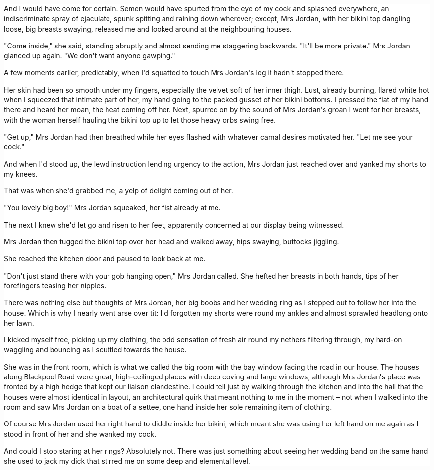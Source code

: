  And I would have come for certain. Semen would have spurted from the eye of my cock and splashed everywhere, an indiscriminate spray of ejaculate, spunk spitting and raining down wherever; except, Mrs Jordan, with her bikini top dangling loose, big breasts swaying, released me and looked around at the neighbouring houses. 

 "Come inside," she said, standing abruptly and almost sending me staggering backwards. "It'll be more private." Mrs Jordan glanced up again. "We don't want anyone gawping." 

 A few moments earlier, predictably, when I'd squatted to touch Mrs Jordan's leg it hadn't stopped there. 

 Her skin had been so smooth under my fingers, especially the velvet soft of her inner thigh. Lust, already burning, flared white hot when I squeezed that intimate part of her, my hand going to the packed gusset of her bikini bottoms. I pressed the flat of my hand there and heard her moan, the heat coming off her. Next, spurred on by the sound of Mrs Jordan's groan I went for her breasts, with the woman herself hauling the bikini top up to let those heavy orbs swing free. 

 "Get up," Mrs Jordan had then breathed while her eyes flashed with whatever carnal desires motivated her. "Let me see your cock." 

 And when I'd stood up, the lewd instruction lending urgency to the action, Mrs Jordan just reached over and yanked my shorts to my knees. 

 That was when she'd grabbed me, a yelp of delight coming out of her. 

 "You lovely big boy!" Mrs Jordan squeaked, her fist already at me. 

 The next I knew she'd let go and risen to her feet, apparently concerned at our display being witnessed. 

 Mrs Jordan then tugged the bikini top over her head and walked away, hips swaying, buttocks jiggling. 

 She reached the kitchen door and paused to look back at me. 

 "Don't just stand there with your gob hanging open," Mrs Jordan called. She hefted her breasts in both hands, tips of her forefingers teasing her nipples. 

 There was nothing else but thoughts of Mrs Jordan, her big boobs and her wedding ring as I stepped out to follow her into the house. Which is why I nearly went arse over tit: I'd forgotten my shorts were round my ankles and almost sprawled headlong onto her lawn. 

 I kicked myself free, picking up my clothing, the odd sensation of fresh air round my nethers filtering through, my hard-on waggling and bouncing as I scuttled towards the house. 

 She was in the front room, which is what we called the big room with the bay window facing the road in our house. The houses along Blackpool Road were great, high-ceilinged places with deep coving and large windows, although Mrs Jordan's place was fronted by a high hedge that kept our liaison clandestine. I could tell just by walking through the kitchen and into the hall that the houses were almost identical in layout, an architectural quirk that meant nothing to me in the moment – not when I walked into the room and saw Mrs Jordan on a boat of a settee, one hand inside her sole remaining item of clothing. 

 Of course Mrs Jordan used her right hand to diddle inside her bikini, which meant she was using her left hand on me again as I stood in front of her and she wanked my cock. 

 And could I stop staring at her rings? Absolutely not. There was just something about seeing her wedding band on the same hand she used to jack my dick that stirred me on some deep and elemental level. 
